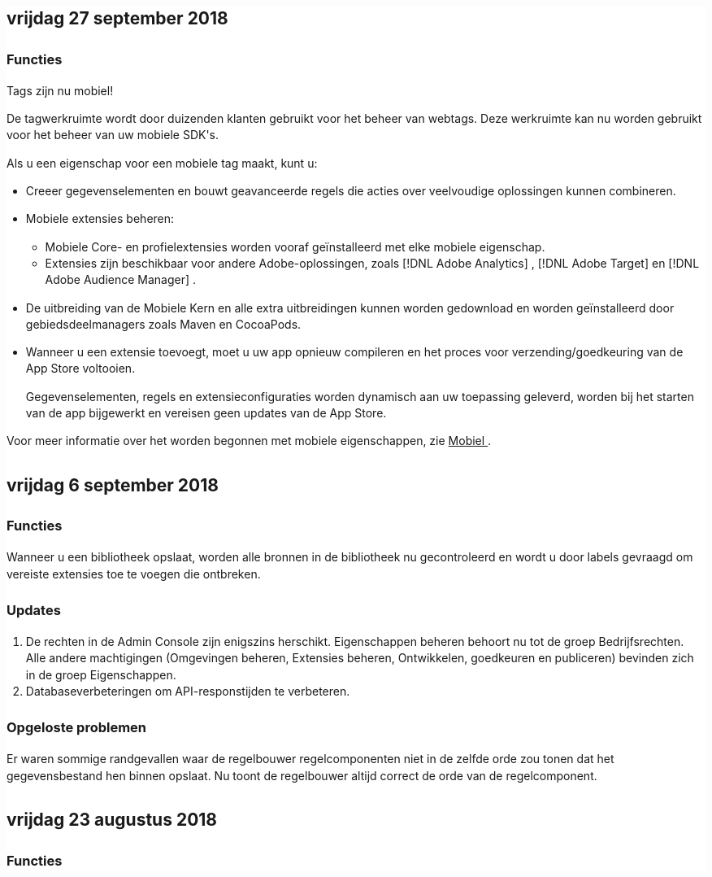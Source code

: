 ## vrijdag 27 september 2018

### Functies

Tags zijn nu mobiel!

De tagwerkruimte wordt door duizenden klanten gebruikt voor het beheer van webtags. Deze werkruimte kan nu worden gebruikt voor het beheer van uw mobiele SDK&#39;s.

Als u een eigenschap voor een mobiele tag maakt, kunt u:

* Creeer gegevenselementen en bouwt geavanceerde regels die acties over veelvoudige oplossingen kunnen combineren.
* Mobiele extensies beheren:
   * Mobiele Core- en profielextensies worden vooraf geïnstalleerd met elke mobiele eigenschap.
   * Extensies zijn beschikbaar voor andere Adobe-oplossingen, zoals [!DNL Adobe Analytics] , [!DNL Adobe Target] en [!DNL Adobe Audience Manager] .
* De uitbreiding van de Mobiele Kern en alle extra uitbreidingen kunnen worden gedownload en worden geïnstalleerd door gebiedsdeelmanagers zoals Maven en CocoaPods.
* Wanneer u een extensie toevoegt, moet u uw app opnieuw compileren en het proces voor verzending/goedkeuring van de App Store voltooien.

  Gegevenselementen, regels en extensieconfiguraties worden dynamisch aan uw toepassing geleverd, worden bij het starten van de app bijgewerkt en vereisen geen updates van de App Store.

Voor meer informatie over het worden begonnen met mobiele eigenschappen, zie [&#x200B; Mobiel &#x200B;](https://experienceleague.adobe.com/docs/platform-learn/data-collection/mobile-sdk/overview.html?lang=nl-NL).

## vrijdag 6 september 2018

### Functies

Wanneer u een bibliotheek opslaat, worden alle bronnen in de bibliotheek nu gecontroleerd en wordt u door labels gevraagd om vereiste extensies toe te voegen die ontbreken.

### Updates

1. De rechten in de Admin Console zijn enigszins herschikt.  Eigenschappen beheren behoort nu tot de groep Bedrijfsrechten.  Alle andere machtigingen (Omgevingen beheren, Extensies beheren, Ontwikkelen, goedkeuren en publiceren) bevinden zich in de groep Eigenschappen.
1. Databaseverbeteringen om API-responstijden te verbeteren.

### Opgeloste problemen

Er waren sommige randgevallen waar de regelbouwer regelcomponenten niet in de zelfde orde zou tonen dat het gegevensbestand hen binnen opslaat. Nu toont de regelbouwer altijd correct de orde van de regelcomponent.

## vrijdag 23 augustus 2018

### Functies
